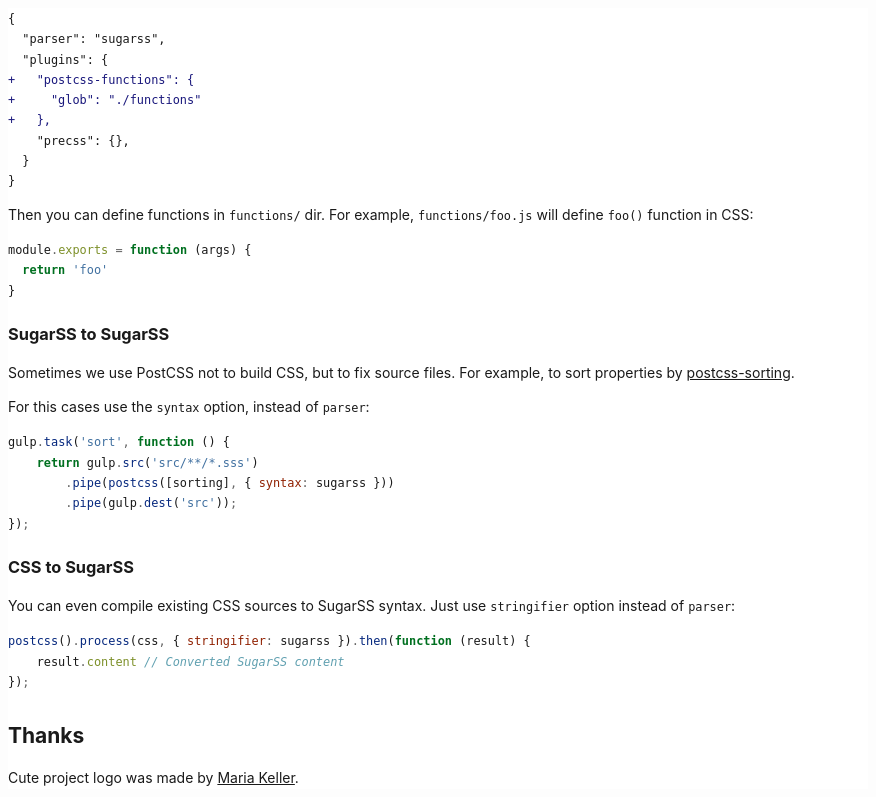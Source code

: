 ```diff js
{
  "parser": "sugarss",
  "plugins": {
+   "postcss-functions": {
+     "glob": "./functions"
+   },
    "precss": {},
  }
}
```

Then you can define functions in `functions/` dir. For example,
`functions/foo.js` will define `foo()` function in CSS:

```js
module.exports = function (args) {
  return 'foo'
}
```


### SugarSS to SugarSS

Sometimes we use PostCSS not to build CSS, but to fix source files.
For example, to sort properties by [postcss-sorting].

For this cases use the `syntax` option, instead of `parser`:

```js
gulp.task('sort', function () {
    return gulp.src('src/**/*.sss')
        .pipe(postcss([sorting], { syntax: sugarss }))
        .pipe(gulp.dest('src'));
});
```

[postcss-sorting]: https://github.com/hudochenkov/postcss-sorting


### CSS to SugarSS

You can even compile existing CSS sources to SugarSS syntax.
Just use `stringifier` option instead of `parser`:

```js
postcss().process(css, { stringifier: sugarss }).then(function (result) {
    result.content // Converted SugarSS content
});
```


## Thanks

Cute project logo was made by [Maria Keller](http://www.mariakellerac.com/).


[gulp-sass-to-postcss-mixins]:  https://github.com/akella/gulp-sass-to-postcss-mixins
[postcss-nested-props]:        https://github.com/jedmao/postcss-nested-props
[postcss-sorting]:             https://github.com/hudochenkov/postcss-sorting
[stylelint]:                   http://stylelint.io/
[PostCSS]:                     https://github.com/postcss/postcss
[PreCSS]:                      https://github.com/jonathantneal/precss
[postcss-discard-comments]: https://www.npmjs.com/package/postcss-discard-comments
[postcss-easy-import]: https://github.com/TrySound/postcss-easy-import
[postcss-functions]: https://github.com/andyjansson/postcss-functions
[postcss-mixins]: https://github.com/postcss/postcss-mixins
[PreCSS]: https://github.com/jonathantneal/precss
[Syntax Highlighting for .SSS SugarSS]: https://packagecontrol.io/packages/Syntax%20Highlighting%20for%20SSS%20SugarSS
[source-preview-postcss]:          https://atom.io/packages/source-preview-postcss
[language-postcss]:                https://atom.io/packages/language-postcss
[build-sugarss]:                   https://atom.io/packages/build-sugarss
[vim-sugarss]:                     https://github.com/hhsnopek/vim-sugarss
[`postcss-loader`]: https://github.com/postcss/postcss-loader
[`gulp-postcss`]: https://github.com/postcss/gulp-postcss
[`postcss-cli`]: https://github.com/postcss/postcss-cli
[Parcel]: https://parceljs.org/transforms.html
[postcss-easy-import]: https://github.com/TrySound/postcss-easy-import
[postcss-import]:      https://github.com/postcss/postcss-import